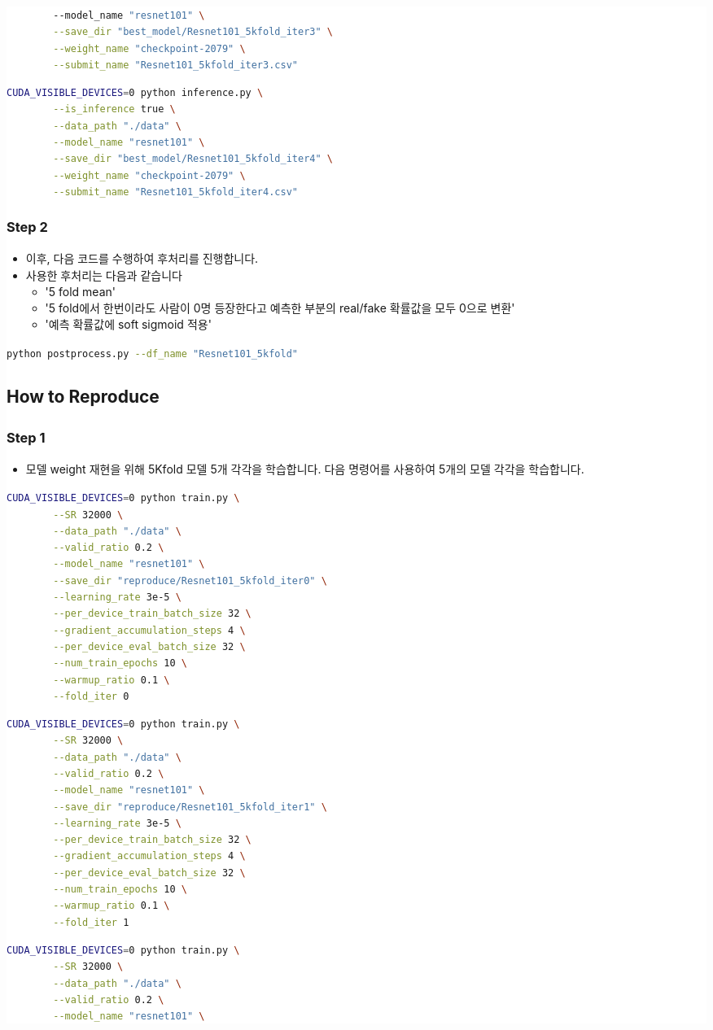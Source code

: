 ```bash
        --model_name "resnet101" \
        --save_dir "best_model/Resnet101_5kfold_iter3" \
        --weight_name "checkpoint-2079" \
        --submit_name "Resnet101_5kfold_iter3.csv"
```
```bash
CUDA_VISIBLE_DEVICES=0 python inference.py \
        --is_inference true \
        --data_path "./data" \
        --model_name "resnet101" \
        --save_dir "best_model/Resnet101_5kfold_iter4" \
        --weight_name "checkpoint-2079" \
        --submit_name "Resnet101_5kfold_iter4.csv"
```
### Step 2
- 이후, 다음 코드를 수행하여 후처리를 진행합니다.
- 사용한 후처리는 다음과 같습니다
    - '5 fold mean'
    - '5 fold에서 한번이라도 사람이 0명 등장한다고 예측한 부분의 real/fake 확률값을 모두 0으로 변환'
    - '예측 확률값에 soft sigmoid 적용'
```bash
python postprocess.py --df_name "Resnet101_5kfold"
```

## How to Reproduce
### Step 1
- 모델 weight 재현을 위해 5Kfold 모델 5개 각각을 학습합니다. 다음 명령어를 사용하여 5개의 모델 각각을 학습합니다.
```bash
CUDA_VISIBLE_DEVICES=0 python train.py \
        --SR 32000 \
        --data_path "./data" \
        --valid_ratio 0.2 \
        --model_name "resnet101" \
        --save_dir "reproduce/Resnet101_5kfold_iter0" \
        --learning_rate 3e-5 \
        --per_device_train_batch_size 32 \
        --gradient_accumulation_steps 4 \
        --per_device_eval_batch_size 32 \
        --num_train_epochs 10 \
        --warmup_ratio 0.1 \
        --fold_iter 0
```
```bash
CUDA_VISIBLE_DEVICES=0 python train.py \
        --SR 32000 \
        --data_path "./data" \
        --valid_ratio 0.2 \
        --model_name "resnet101" \
        --save_dir "reproduce/Resnet101_5kfold_iter1" \
        --learning_rate 3e-5 \
        --per_device_train_batch_size 32 \
        --gradient_accumulation_steps 4 \
        --per_device_eval_batch_size 32 \
        --num_train_epochs 10 \
        --warmup_ratio 0.1 \
        --fold_iter 1
```
```bash
CUDA_VISIBLE_DEVICES=0 python train.py \
        --SR 32000 \
        --data_path "./data" \
        --valid_ratio 0.2 \
        --model_name "resnet101" \
```
